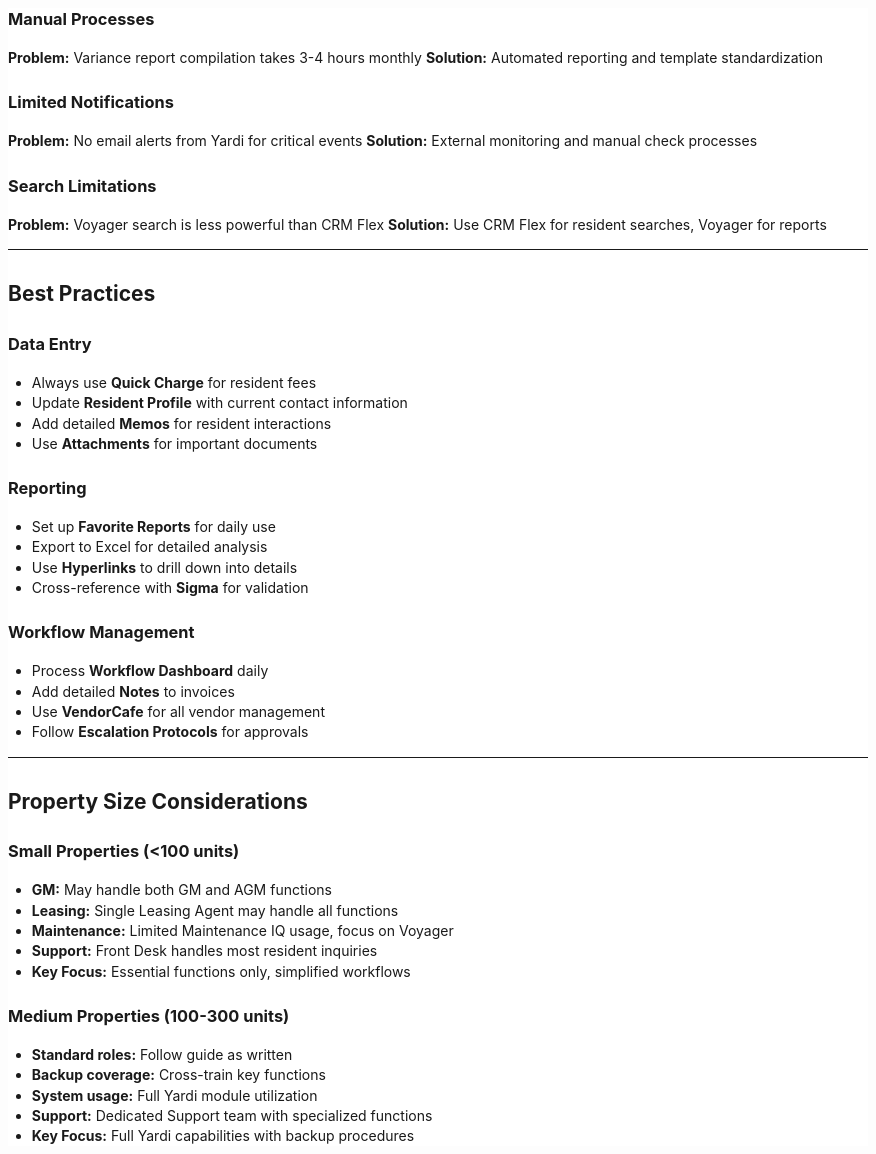 ### Manual Processes
**Problem:** Variance report compilation takes 3-4 hours monthly
**Solution:** Automated reporting and template standardization

### Limited Notifications
**Problem:** No email alerts from Yardi for critical events
**Solution:** External monitoring and manual check processes

### Search Limitations
**Problem:** Voyager search is less powerful than CRM Flex
**Solution:** Use CRM Flex for resident searches, Voyager for reports

---

## Best Practices

### Data Entry
- Always use **Quick Charge** for resident fees
- Update **Resident Profile** with current contact information
- Add detailed **Memos** for resident interactions
- Use **Attachments** for important documents

### Reporting
- Set up **Favorite Reports** for daily use
- Export to Excel for detailed analysis
- Use **Hyperlinks** to drill down into details
- Cross-reference with **Sigma** for validation

### Workflow Management
- Process **Workflow Dashboard** daily
- Add detailed **Notes** to invoices
- Use **VendorCafe** for all vendor management
- Follow **Escalation Protocols** for approvals

---

## Property Size Considerations

### Small Properties (<100 units)
- **GM:** May handle both GM and AGM functions
- **Leasing:** Single Leasing Agent may handle all functions
- **Maintenance:** Limited Maintenance IQ usage, focus on Voyager
- **Support:** Front Desk handles most resident inquiries
- **Key Focus:** Essential functions only, simplified workflows

### Medium Properties (100-300 units)
- **Standard roles:** Follow guide as written
- **Backup coverage:** Cross-train key functions
- **System usage:** Full Yardi module utilization
- **Support:** Dedicated Support team with specialized functions
- **Key Focus:** Full Yardi capabilities with backup procedures
